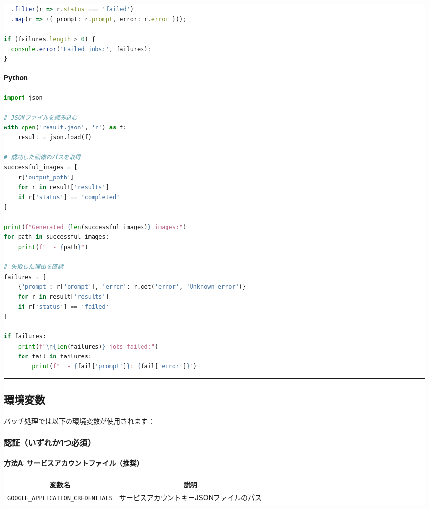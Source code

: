 ```typescript
  .filter(r => r.status === 'failed')
  .map(r => ({ prompt: r.prompt, error: r.error }));

if (failures.length > 0) {
  console.error('Failed jobs:', failures);
}
```

#### Python

```python
import json

# JSONファイルを読み込む
with open('result.json', 'r') as f:
    result = json.load(f)

# 成功した画像のパスを取得
successful_images = [
    r['output_path']
    for r in result['results']
    if r['status'] == 'completed'
]

print(f"Generated {len(successful_images)} images:")
for path in successful_images:
    print(f"  - {path}")

# 失敗した理由を確認
failures = [
    {'prompt': r['prompt'], 'error': r.get('error', 'Unknown error')}
    for r in result['results']
    if r['status'] == 'failed'
]

if failures:
    print(f"\n{len(failures)} jobs failed:")
    for fail in failures:
        print(f"  - {fail['prompt']}: {fail['error']}")
```

---

## 環境変数

バッチ処理では以下の環境変数が使用されます：

### 認証（いずれか1つ必須）

#### 方法A: サービスアカウントファイル（推奨）

| 変数名 | 説明 |
|--------|------|
| `GOOGLE_APPLICATION_CREDENTIALS` | サービスアカウントキーJSONファイルのパス |
